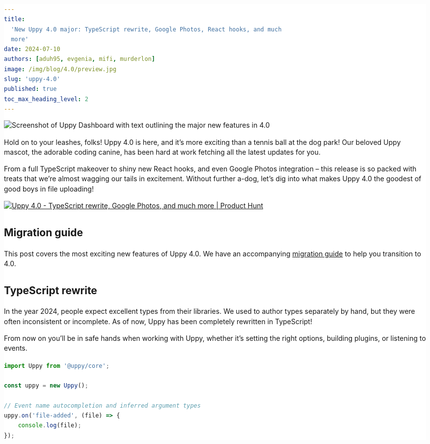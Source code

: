 ```yaml
---
title:
  'New Uppy 4.0 major: TypeScript rewrite, Google Photos, React hooks, and much
  more'
date: 2024-07-10
authors: [aduh95, evgenia, mifi, murderlon]
image: /img/blog/4.0/preview.jpg
slug: 'uppy-4.0'
published: true
toc_max_heading_level: 2
---
```


<img src="/img/blog/4.0/preview.jpg" alt="Screenshot of Uppy Dashboard with text outlining the major new features in 4.0" />

Hold on to your leashes, folks! Uppy 4.0 is here, and it’s more exciting than a
tennis ball at the dog park! Our beloved Uppy mascot, the adorable coding
canine, has been hard at work fetching all the latest updates for you.

From a full TypeScript makeover to shiny new React hooks, and even Google Photos
integration – this release is so packed with treats that we’re almost wagging
our tails in excitement. Without further a-dog, let’s dig into what makes Uppy
4.0 the goodest of good boys in file uploading!



<a href="https://www.producthunt.com/posts/uppy-4-0?embed=true&utm_source=badge-featured&utm_medium=badge&utm_souce=badge-uppy&#0045;4&#0045;0" target="_blank"><img src="https://api.producthunt.com/widgets/embed-image/v1/featured.svg?post_id=473003&theme=light" alt="Uppy&#0032;4&#0046;0 - TypeScript&#0032;rewrite&#0044;&#0032;Google&#0032;Photos&#0044;&#0032;and&#0032;much&#0032;more | Product Hunt" style="width: 250px; height: 54px;" width="250" height="54" /></a>

## Migration guide

This post covers the most exciting new features of Uppy 4.0. We have an
accompanying [migration guide](/docs/guides/migration-guides/) to help you
transition to 4.0.

## TypeScript rewrite

In the year 2024, people expect excellent types from their libraries. We used to
author types separately by hand, but they were often inconsistent or incomplete.
As of now, Uppy has been completely rewritten in TypeScript!

From now on you’ll be in safe hands when working with Uppy, whether it’s setting
the right options, building plugins, or listening to events.

```ts
import Uppy from '@uppy/core';

const uppy = new Uppy();

// Event name autocompletion and inferred argument types
uppy.on('file-added', (file) => {
	console.log(file);
});
```
